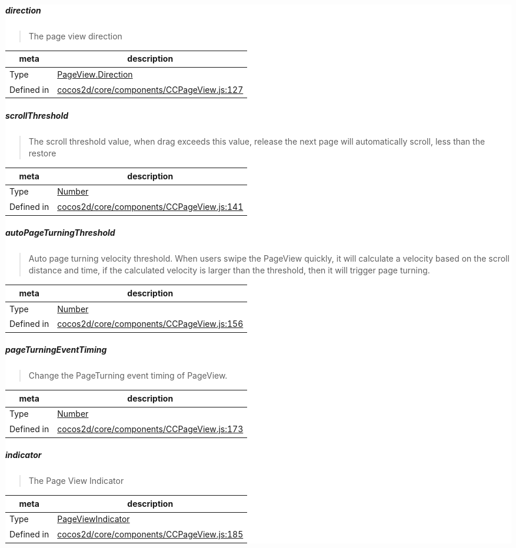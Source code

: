 

##### direction

> The page view direction

| meta | description |
|------|-------------|
| Type | <a href="../enums/PageView.Direction.html" class="crosslink">PageView.Direction</a> |
| Defined in | [cocos2d/core/components/CCPageView.js:127](https://github.com/cocos-creator/engine/blob/ca662e1d8c009e4c070be6fb12c55967f9cdd6f6/cocos2d/core/components/CCPageView.js#L127) |



##### scrollThreshold

> The scroll threshold value, when drag exceeds this value,
release the next page will automatically scroll, less than the restore

| meta | description |
|------|-------------|
| Type | <a href="https://developer.mozilla.org/en/JavaScript/Reference/Global_Objects/Number" class="crosslink external" target="_blank">Number</a> |
| Defined in | [cocos2d/core/components/CCPageView.js:141](https://github.com/cocos-creator/engine/blob/ca662e1d8c009e4c070be6fb12c55967f9cdd6f6/cocos2d/core/components/CCPageView.js#L141) |



##### autoPageTurningThreshold

> Auto page turning velocity threshold. When users swipe the PageView quickly,
it will calculate a velocity based on the scroll distance and time,
if the calculated velocity is larger than the threshold, then it will trigger page turning.

| meta | description |
|------|-------------|
| Type | <a href="https://developer.mozilla.org/en/JavaScript/Reference/Global_Objects/Number" class="crosslink external" target="_blank">Number</a> |
| Defined in | [cocos2d/core/components/CCPageView.js:156](https://github.com/cocos-creator/engine/blob/ca662e1d8c009e4c070be6fb12c55967f9cdd6f6/cocos2d/core/components/CCPageView.js#L156) |



##### pageTurningEventTiming

> Change the PageTurning event timing of PageView.

| meta | description |
|------|-------------|
| Type | <a href="https://developer.mozilla.org/en/JavaScript/Reference/Global_Objects/Number" class="crosslink external" target="_blank">Number</a> |
| Defined in | [cocos2d/core/components/CCPageView.js:173](https://github.com/cocos-creator/engine/blob/ca662e1d8c009e4c070be6fb12c55967f9cdd6f6/cocos2d/core/components/CCPageView.js#L173) |



##### indicator

> The Page View Indicator

| meta | description |
|------|-------------|
| Type | <a href="../classes/PageViewIndicator.html" class="crosslink">PageViewIndicator</a> |
| Defined in | [cocos2d/core/components/CCPageView.js:185](https://github.com/cocos-creator/engine/blob/ca662e1d8c009e4c070be6fb12c55967f9cdd6f6/cocos2d/core/components/CCPageView.js#L185) |
